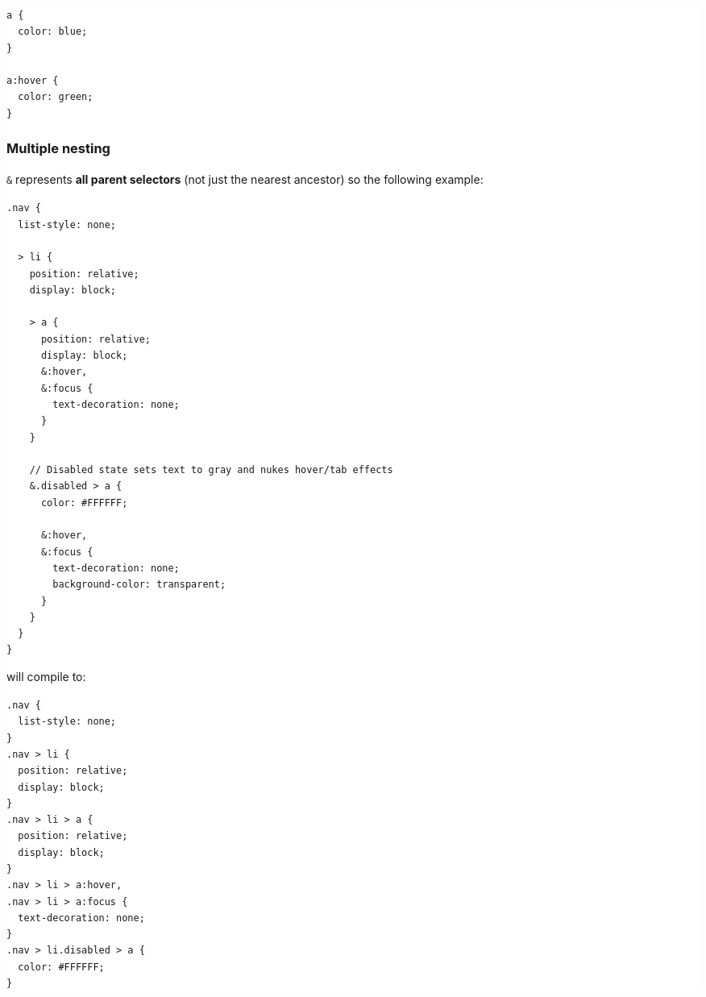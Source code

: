 ~~~
a {
  color: blue;
}

a:hover {
  color: green;
}
~~~

### Multiple nesting

`&` represents **all parent selectors** (not just the nearest ancestor) so the following example:

~~~
.nav {
  list-style: none;

  > li {
    position: relative;
    display: block;

    > a {
      position: relative;
      display: block;
      &:hover,
      &:focus {
        text-decoration: none;
      }
    }

    // Disabled state sets text to gray and nukes hover/tab effects
    &.disabled > a {
      color: #FFFFFF;

      &:hover,
      &:focus {
        text-decoration: none;
        background-color: transparent;
      }
    }
  }
}
~~~

will compile to:

~~~
.nav {
  list-style: none;
}
.nav > li {
  position: relative;
  display: block;
}
.nav > li > a {
  position: relative;
  display: block;
}
.nav > li > a:hover,
.nav > li > a:focus {
  text-decoration: none;
}
.nav > li.disabled > a {
  color: #FFFFFF;
}
~~~